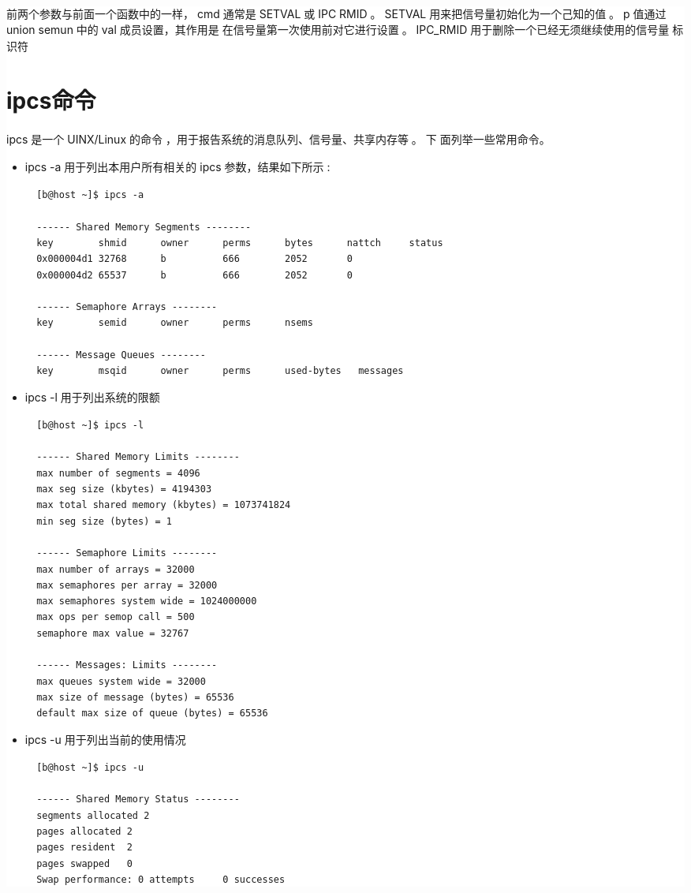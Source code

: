 前两个参数与前面一个函数中的一样， cmd 通常是 SETVAL 或 IPC RMID 。 SETVAL
用来把信号量初始化为一个己知的值 。 p 值通过 union semun 中的 val 成员设置，其作用是
在信号量第一次使用前对它进行设置 。 IPC_RMID 用于删除一个已经无须继续使用的信号量
标识符 

# ipcs命令


ipcs 是一个 UINX/Linux 的命令 ，用于报告系统的消息队列、信号量、共享内存等 。 下
面列举一些常用命令。

- ipcs -a 用于列出本用户所有相关的 ipcs 参数，结果如下所示 :

        [b@host ~]$ ipcs -a

        ------ Shared Memory Segments --------
        key        shmid      owner      perms      bytes      nattch     status
        0x000004d1 32768      b          666        2052       0
        0x000004d2 65537      b          666        2052       0

        ------ Semaphore Arrays --------
        key        semid      owner      perms      nsems

        ------ Message Queues --------
        key        msqid      owner      perms      used-bytes   messages

- ipcs -l 用于列出系统的限额

        [b@host ~]$ ipcs -l

        ------ Shared Memory Limits --------
        max number of segments = 4096
        max seg size (kbytes) = 4194303
        max total shared memory (kbytes) = 1073741824
        min seg size (bytes) = 1

        ------ Semaphore Limits --------
        max number of arrays = 32000
        max semaphores per array = 32000
        max semaphores system wide = 1024000000
        max ops per semop call = 500
        semaphore max value = 32767

        ------ Messages: Limits --------
        max queues system wide = 32000
        max size of message (bytes) = 65536
        default max size of queue (bytes) = 65536

- ipcs -u 用于列出当前的使用情况

        [b@host ~]$ ipcs -u

        ------ Shared Memory Status --------
        segments allocated 2
        pages allocated 2
        pages resident  2
        pages swapped   0
        Swap performance: 0 attempts     0 successes
